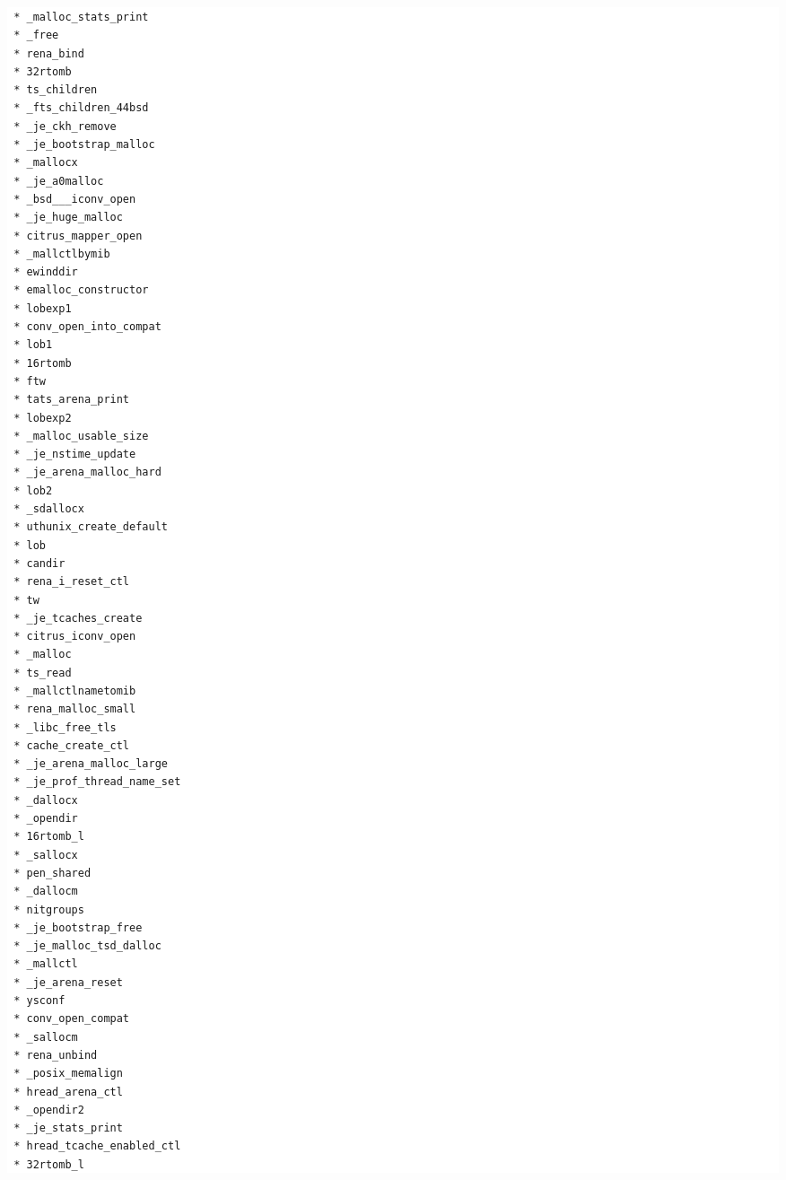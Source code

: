      * _malloc_stats_print
     * _free
     * rena_bind
     * 32rtomb
     * ts_children
     * _fts_children_44bsd
     * _je_ckh_remove
     * _je_bootstrap_malloc
     * _mallocx
     * _je_a0malloc
     * _bsd___iconv_open
     * _je_huge_malloc
     * citrus_mapper_open
     * _mallctlbymib
     * ewinddir
     * emalloc_constructor
     * lobexp1
     * conv_open_into_compat
     * lob1
     * 16rtomb
     * ftw
     * tats_arena_print
     * lobexp2
     * _malloc_usable_size
     * _je_nstime_update
     * _je_arena_malloc_hard
     * lob2
     * _sdallocx
     * uthunix_create_default
     * lob
     * candir
     * rena_i_reset_ctl
     * tw
     * _je_tcaches_create
     * citrus_iconv_open
     * _malloc
     * ts_read
     * _mallctlnametomib
     * rena_malloc_small
     * _libc_free_tls
     * cache_create_ctl
     * _je_arena_malloc_large
     * _je_prof_thread_name_set
     * _dallocx
     * _opendir
     * 16rtomb_l
     * _sallocx
     * pen_shared
     * _dallocm
     * nitgroups
     * _je_bootstrap_free
     * _je_malloc_tsd_dalloc
     * _mallctl
     * _je_arena_reset
     * ysconf
     * conv_open_compat
     * _sallocm
     * rena_unbind
     * _posix_memalign
     * hread_arena_ctl
     * _opendir2
     * _je_stats_print
     * hread_tcache_enabled_ctl
     * 32rtomb_l
